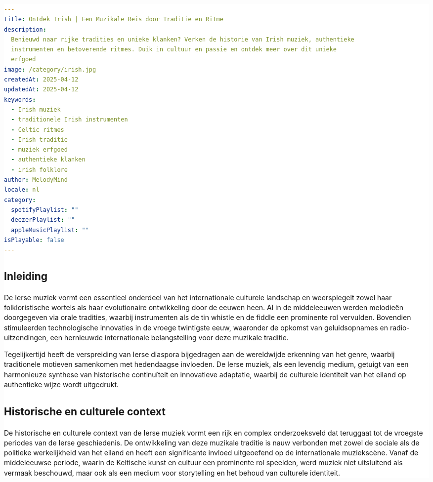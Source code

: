 ```yaml
---
title: Ontdek Irish | Een Muzikale Reis door Traditie en Ritme
description:
  Benieuwd naar rijke tradities en unieke klanken? Verken de historie van Irish muziek, authentieke
  instrumenten en betoverende ritmes. Duik in cultuur en passie en ontdek meer over dit unieke
  erfgoed
image: /category/irish.jpg
createdAt: 2025-04-12
updatedAt: 2025-04-12
keywords:
  - Irish muziek
  - traditionele Irish instrumenten
  - Celtic ritmes
  - Irish traditie
  - muziek erfgoed
  - authentieke klanken
  - irish folklore
author: MelodyMind
locale: nl
category:
  spotifyPlaylist: ""
  deezerPlaylist: ""
  appleMusicPlaylist: ""
isPlayable: false
---
```


## Inleiding

De Ierse muziek vormt een essentieel onderdeel van het internationale culturele landschap en
weerspiegelt zowel haar folkloristische wortels als haar evolutionaire ontwikkeling door de eeuwen
heen. Al in de middeleeuwen werden melodieën doorgegeven via orale tradities, waarbij instrumenten
als de tin whistle en de fiddle een prominente rol vervulden. Bovendien stimuleerden technologische
innovaties in de vroege twintigste eeuw, waaronder de opkomst van geluidsopnames en
radio-uitzendingen, een hernieuwde internationale belangstelling voor deze muzikale traditie.

Tegelijkertijd heeft de verspreiding van Ierse diaspora bijgedragen aan de wereldwijde erkenning van
het genre, waarbij traditionele motieven samenkomen met hedendaagse invloeden. De Ierse muziek, als
een levendig medium, getuigt van een harmonieuze synthese van historische continuïteit en
innovatieve adaptatie, waarbij de culturele identiteit van het eiland op authentieke wijze wordt
uitgedrukt.

## Historische en culturele context

De historische en culturele context van de Ierse muziek vormt een rijk en complex onderzoeksveld dat
teruggaat tot de vroegste periodes van de Ierse geschiedenis. De ontwikkeling van deze muzikale
traditie is nauw verbonden met zowel de sociale als de politieke werkelijkheid van het eiland en
heeft een significante invloed uitgeoefend op de internationale muziekscène. Vanaf de middeleeuwse
periode, waarin de Keltische kunst en cultuur een prominente rol speelden, werd muziek niet
uitsluitend als vermaak beschouwd, maar ook als een medium voor storytelling en het behoud van
culturele identiteit.
